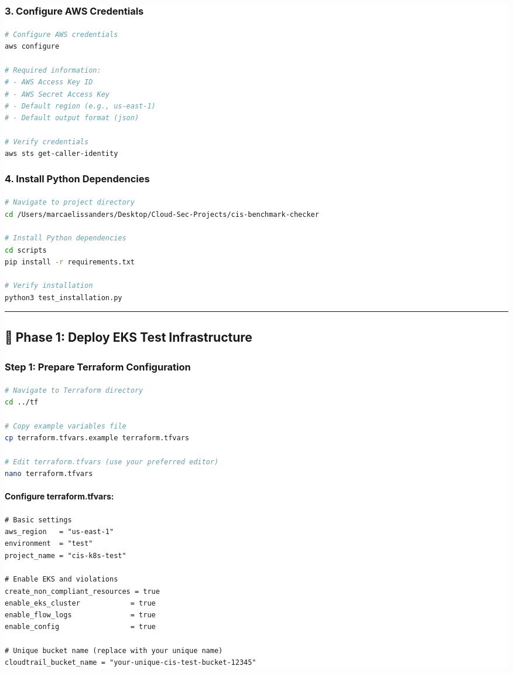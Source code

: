 
### 3. Configure AWS Credentials
```bash
# Configure AWS credentials
aws configure

# Required information:
# - AWS Access Key ID
# - AWS Secret Access Key  
# - Default region (e.g., us-east-1)
# - Default output format (json)

# Verify credentials
aws sts get-caller-identity
```

### 4. Install Python Dependencies
```bash
# Navigate to project directory
cd /Users/marcaelissanders/Desktop/Cloud-Sec-Projects/cis-benchmark-checker

# Install Python dependencies
cd scripts
pip install -r requirements.txt

# Verify installation
python3 test_installation.py
```

---

## 🚀 Phase 1: Deploy EKS Test Infrastructure

### Step 1: Prepare Terraform Configuration
```bash
# Navigate to Terraform directory
cd ../tf

# Copy example variables file
cp terraform.tfvars.example terraform.tfvars

# Edit terraform.tfvars (use your preferred editor)
nano terraform.tfvars
```

#### Configure terraform.tfvars:
```hcl
# Basic settings
aws_region   = "us-east-1"
environment  = "test"
project_name = "cis-k8s-test"

# Enable EKS and violations
create_non_compliant_resources = true
enable_eks_cluster            = true
enable_flow_logs              = true
enable_config                 = true

# Unique bucket name (replace with your unique name)
cloudtrail_bucket_name = "your-unique-cis-test-bucket-12345"
```

